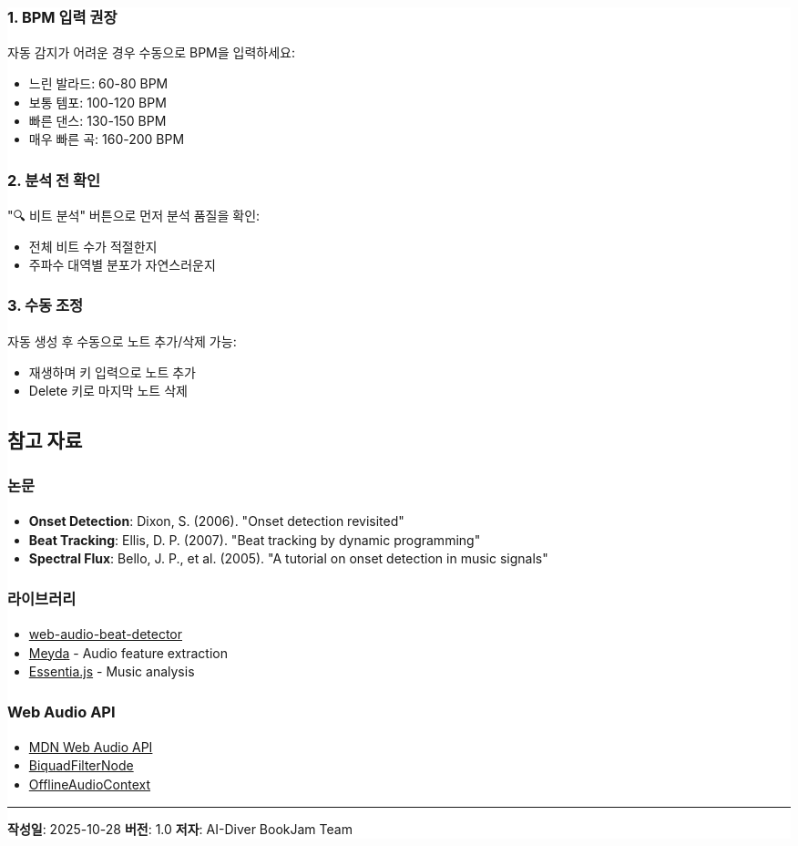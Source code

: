### 1. BPM 입력 권장

자동 감지가 어려운 경우 수동으로 BPM을 입력하세요:
- 느린 발라드: 60-80 BPM
- 보통 템포: 100-120 BPM
- 빠른 댄스: 130-150 BPM
- 매우 빠른 곡: 160-200 BPM

### 2. 분석 전 확인

"🔍 비트 분석" 버튼으로 먼저 분석 품질을 확인:
- 전체 비트 수가 적절한지
- 주파수 대역별 분포가 자연스러운지

### 3. 수동 조정

자동 생성 후 수동으로 노트 추가/삭제 가능:
- 재생하며 키 입력으로 노트 추가
- Delete 키로 마지막 노트 삭제

## 참고 자료

### 논문
- **Onset Detection**: Dixon, S. (2006). "Onset detection revisited"
- **Beat Tracking**: Ellis, D. P. (2007). "Beat tracking by dynamic programming"
- **Spectral Flux**: Bello, J. P., et al. (2005). "A tutorial on onset detection in music signals"

### 라이브러리
- [web-audio-beat-detector](https://github.com/chrisguttandin/web-audio-beat-detector)
- [Meyda](https://meyda.js.org/) - Audio feature extraction
- [Essentia.js](https://mtg.github.io/essentia.js/) - Music analysis

### Web Audio API
- [MDN Web Audio API](https://developer.mozilla.org/en-US/docs/Web/API/Web_Audio_API)
- [BiquadFilterNode](https://developer.mozilla.org/en-US/docs/Web/API/BiquadFilterNode)
- [OfflineAudioContext](https://developer.mozilla.org/en-US/docs/Web/API/OfflineAudioContext)

---

**작성일**: 2025-10-28
**버전**: 1.0
**저자**: AI-Diver BookJam Team
